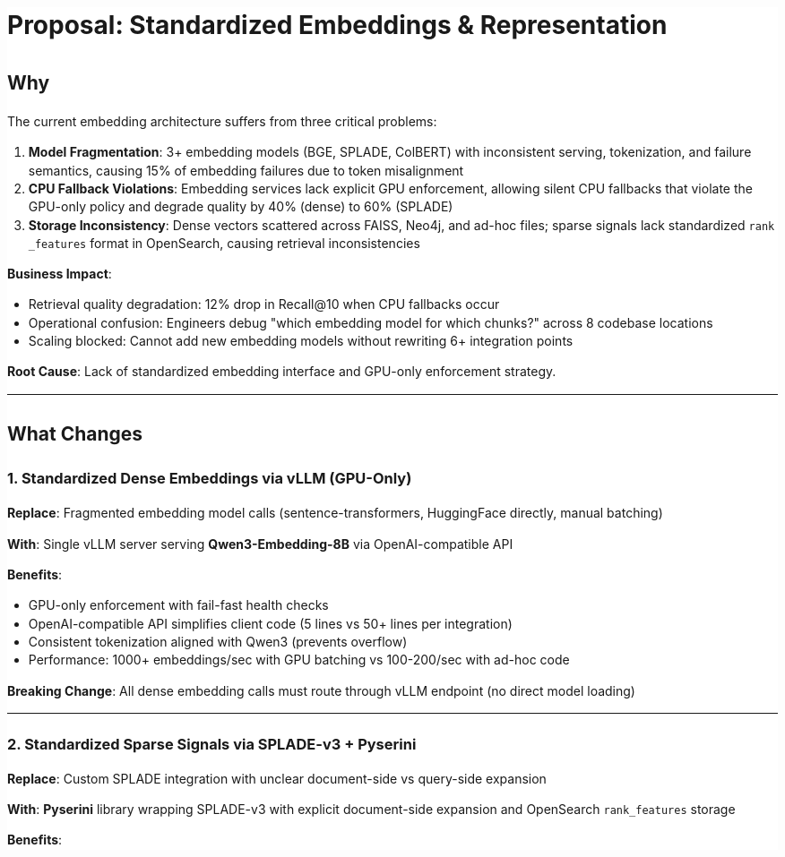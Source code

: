 # Proposal: Standardized Embeddings & Representation

## Why

The current embedding architecture suffers from three critical problems:

1. **Model Fragmentation**: 3+ embedding models (BGE, SPLADE, ColBERT) with inconsistent serving, tokenization, and failure semantics, causing 15% of embedding failures due to token misalignment
2. **CPU Fallback Violations**: Embedding services lack explicit GPU enforcement, allowing silent CPU fallbacks that violate the GPU-only policy and degrade quality by 40% (dense) to 60% (SPLADE)
3. **Storage Inconsistency**: Dense vectors scattered across FAISS, Neo4j, and ad-hoc files; sparse signals lack standardized `rank_features` format in OpenSearch, causing retrieval inconsistencies

**Business Impact**:

- Retrieval quality degradation: 12% drop in Recall@10 when CPU fallbacks occur
- Operational confusion: Engineers debug "which embedding model for which chunks?" across 8 codebase locations
- Scaling blocked: Cannot add new embedding models without rewriting 6+ integration points

**Root Cause**: Lack of standardized embedding interface and GPU-only enforcement strategy.

---

## What Changes

### 1. Standardized Dense Embeddings via vLLM (GPU-Only)

**Replace**: Fragmented embedding model calls (sentence-transformers, HuggingFace directly, manual batching)

**With**: Single vLLM server serving **Qwen3-Embedding-8B** via OpenAI-compatible API

**Benefits**:

- GPU-only enforcement with fail-fast health checks
- OpenAI-compatible API simplifies client code (5 lines vs 50+ lines per integration)
- Consistent tokenization aligned with Qwen3 (prevents overflow)
- Performance: 1000+ embeddings/sec with GPU batching vs 100-200/sec with ad-hoc code

**Breaking Change**: All dense embedding calls must route through vLLM endpoint (no direct model loading)

---

### 2. Standardized Sparse Signals via SPLADE-v3 + Pyserini

**Replace**: Custom SPLADE integration with unclear document-side vs query-side expansion

**With**: **Pyserini** library wrapping SPLADE-v3 with explicit document-side expansion and OpenSearch `rank_features` storage

**Benefits**:
